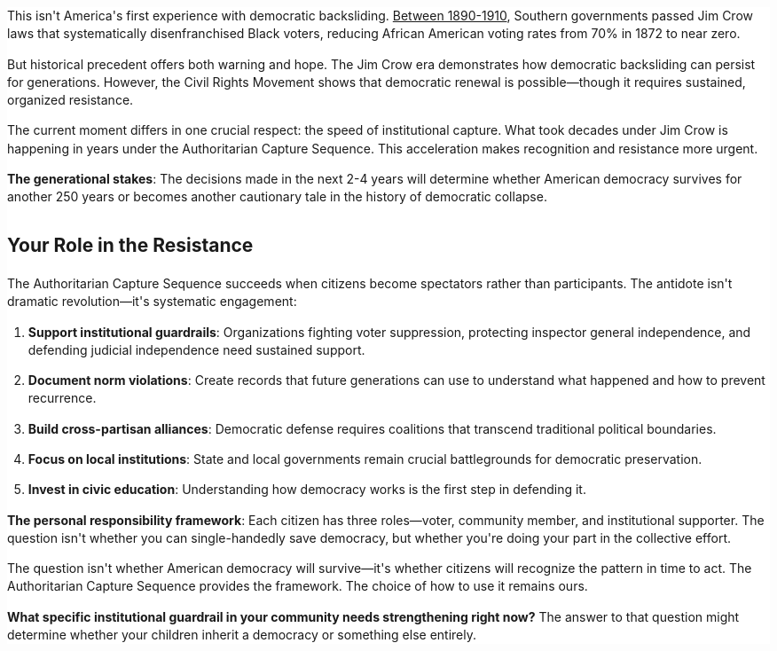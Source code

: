 This isn't America's first experience with democratic backsliding. [Between 1890-1910](https://en.wikipedia.org/wiki/Democratic_backsliding_in_the_United_States), Southern governments passed Jim Crow laws that systematically disenfranchised Black voters, reducing African American voting rates from 70% in 1872 to near zero.

But historical precedent offers both warning and hope. The Jim Crow era demonstrates how democratic backsliding can persist for generations. However, the Civil Rights Movement shows that democratic renewal is possible—though it requires sustained, organized resistance.

The current moment differs in one crucial respect: the speed of institutional capture. What took decades under Jim Crow is happening in years under the Authoritarian Capture Sequence. This acceleration makes recognition and resistance more urgent.

**The generational stakes**: The decisions made in the next 2-4 years will determine whether American democracy survives for another 250 years or becomes another cautionary tale in the history of democratic collapse.

## Your Role in the Resistance

The Authoritarian Capture Sequence succeeds when citizens become spectators rather than participants. The antidote isn't dramatic revolution—it's systematic engagement:

1. **Support institutional guardrails**: Organizations fighting voter suppression, protecting inspector general independence, and defending judicial independence need sustained support.

2. **Document norm violations**: Create records that future generations can use to understand what happened and how to prevent recurrence.

3. **Build cross-partisan alliances**: Democratic defense requires coalitions that transcend traditional political boundaries.

4. **Focus on local institutions**: State and local governments remain crucial battlegrounds for democratic preservation.

5. **Invest in civic education**: Understanding how democracy works is the first step in defending it.

**The personal responsibility framework**: Each citizen has three roles—voter, community member, and institutional supporter. The question isn't whether you can single-handedly save democracy, but whether you're doing your part in the collective effort.

The question isn't whether American democracy will survive—it's whether citizens will recognize the pattern in time to act. The Authoritarian Capture Sequence provides the framework. The choice of how to use it remains ours.

**What specific institutional guardrail in your community needs strengthening right now?** The answer to that question might determine whether your children inherit a democracy or something else entirely.
